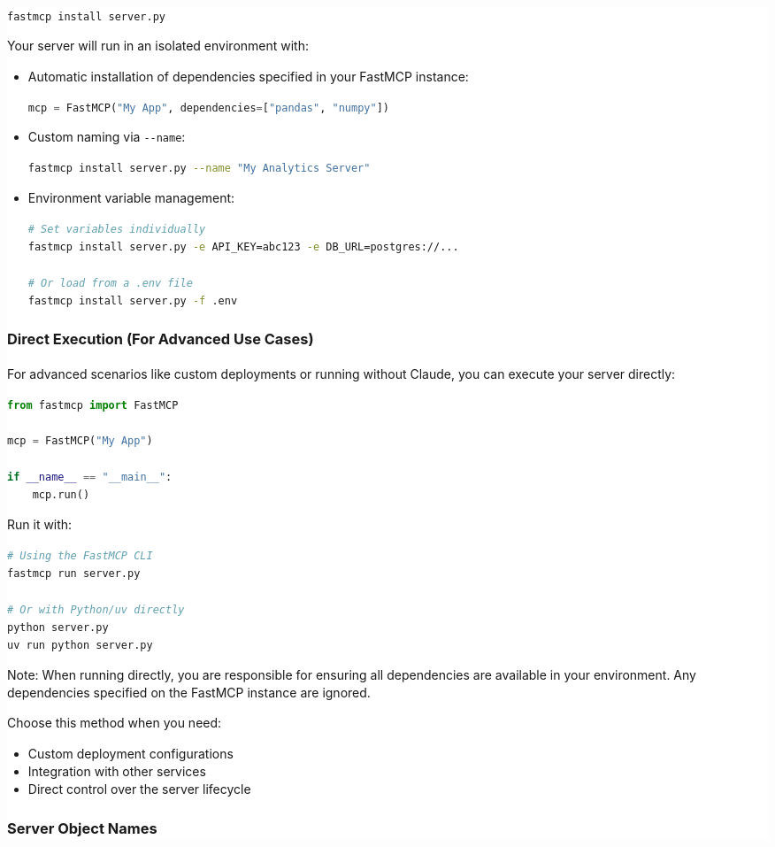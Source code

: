```bash
fastmcp install server.py
```

Your server will run in an isolated environment with:
- Automatic installation of dependencies specified in your FastMCP instance:
  ```python
  mcp = FastMCP("My App", dependencies=["pandas", "numpy"])
  ```
- Custom naming via `--name`:
  ```bash
  fastmcp install server.py --name "My Analytics Server"
  ```
- Environment variable management:
  ```bash
  # Set variables individually
  fastmcp install server.py -e API_KEY=abc123 -e DB_URL=postgres://...
  
  # Or load from a .env file
  fastmcp install server.py -f .env
  ```

### Direct Execution (For Advanced Use Cases)

For advanced scenarios like custom deployments or running without Claude, you can execute your server directly:

```python
from fastmcp import FastMCP

mcp = FastMCP("My App")

if __name__ == "__main__":
    mcp.run()
```

Run it with:
```bash
# Using the FastMCP CLI
fastmcp run server.py

# Or with Python/uv directly
python server.py
uv run python server.py
```


Note: When running directly, you are responsible for ensuring all dependencies are available in your environment. Any dependencies specified on the FastMCP instance are ignored.

Choose this method when you need:
- Custom deployment configurations
- Integration with other services
- Direct control over the server lifecycle

### Server Object Names
